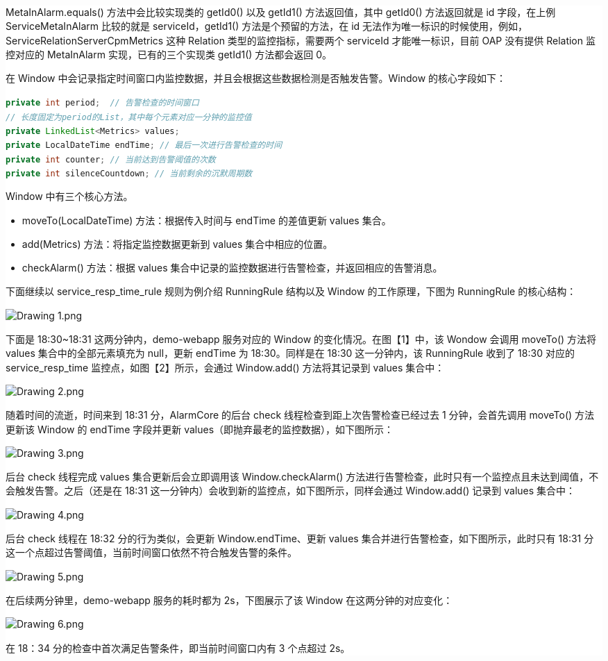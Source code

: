MetaInAlarm.equals() 方法中会比较实现类的 getId0() 以及 getId1() 方法返回值，其中 getId0() 方法返回就是 id 字段，在上例 ServiceMetaInAlarm 比较的就是 serviceId，getId1() 方法是个预留的方法，在 id 无法作为唯一标识的时候使用，例如，ServiceRelationServerCpmMetrics 这种 Relation 类型的监控指标，需要两个 serviceId 才能唯一标识，目前 OAP 没有提供 Relation 监控对应的 MetaInAlarm 实现，已有的三个实现类 getId1() 方法都会返回 0。

在 Window 中会记录指定时间窗口内监控数据，并且会根据这些数据检测是否触发告警。Window 的核心字段如下：

```java
private int period;  // 告警检查的时间窗口
// 长度固定为period的List，其中每个元素对应一分钟的监控值
private LinkedList<Metrics> values; 
private LocalDateTime endTime; // 最后一次进行告警检查的时间
private int counter; // 当前达到告警阈值的次数
private int silenceCountdown; // 当前剩余的沉默周期数
```

Window 中有三个核心方法。

* moveTo(LocalDateTime) 方法：根据传入时间与 endTime 的差值更新 values 集合。

* add(Metrics) 方法：将指定监控数据更新到 values 集合中相应的位置。

* checkAlarm() 方法：根据 values 集合中记录的监控数据进行告警检查，并返回相应的告警消息。

下面继续以 service_resp_time_rule 规则为例介绍 RunningRule 结构以及 Window 的工作原理，下图为 RunningRule 的核心结构：

<Image alt="Drawing 1.png" src="https://s0.lgstatic.com/i/image/M00/29/BB/Ciqc1F77FbCAD42wAAFrmYbteBM986.png"/>

下面是 18:30\~18:31 这两分钟内，demo-webapp 服务对应的 Window 的变化情况。在图【1】中，该 Wondow 会调用 moveTo() 方法将 values 集合中的全部元素填充为 null，更新 endTime 为 18:30。同样是在 18:30 这一分钟内，该 RunningRule 收到了 18:30 对应的 service_resp_time 监控点，如图【2】所示，会通过 Window.add() 方法将其记录到 values 集合中：

<Image alt="Drawing 2.png" src="https://s0.lgstatic.com/i/image/M00/29/CA/CgqCHl77Gk2AMA0ZAALbFV-nsm8496.png"/>

随着时间的流逝，时间来到 18:31 分，AlarmCore 的后台 check 线程检查到距上次告警检查已经过去 1 分钟，会首先调用 moveTo() 方法更新该 Window 的 endTime 字段并更新 values（即抛弃最老的监控数据），如下图所示：

<Image alt="Drawing 3.png" src="https://s0.lgstatic.com/i/image/M00/29/CA/CgqCHl77GlSAV1j5AAEkL4shzy4313.png"/>

后台 check 线程完成 values 集合更新后会立即调用该 Window.checkAlarm() 方法进行告警检查，此时只有一个监控点且未达到阈值，不会触发告警。之后（还是在 18:31 这一分钟内）会收到新的监控点，如下图所示，同样会通过 Window.add() 记录到 values 集合中：

<Image alt="Drawing 4.png" src="https://s0.lgstatic.com/i/image/M00/29/BE/Ciqc1F77GnOAGvmhAAJEKxLQ3E4580.png"/>

后台 check 线程在 18:32 分的行为类似，会更新 Window.endTime、更新 values 集合并进行告警检查，如下图所示，此时只有 18:31 分这一个点超过告警阈值，当前时间窗口依然不符合触发告警的条件。

<Image alt="Drawing 5.png" src="https://s0.lgstatic.com/i/image/M00/29/CA/CgqCHl77GnqATDeMAACt8uwPp9k199.png"/>

在后续两分钟里，demo-webapp 服务的耗时都为 2s，下图展示了该 Window 在这两分钟的对应变化：

<Image alt="Drawing 6.png" src="https://s0.lgstatic.com/i/image/M00/29/CA/CgqCHl77GoKAWDomAAKwgRmNiQc249.png"/>

在 18：34 分的检查中首次满足告警条件，即当前时间窗口内有 3 个点超过 2s。
